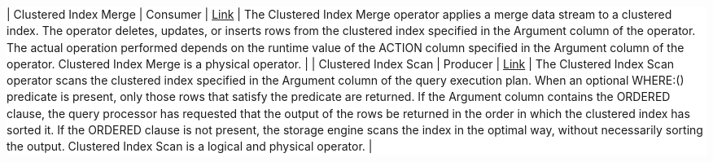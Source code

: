 | Clustered Index Merge        | Consumer | [Link](https://learn.microsoft.com/en-us/sql/relational-databases/showplan-logical-and-physical-operators-reference?view=sql-server-ver22) | The Clustered Index Merge operator applies a merge data stream to a clustered index. The operator deletes, updates, or inserts rows from the clustered index specified in the Argument column of the operator. The actual operation performed depends on the runtime value of the ACTION column specified in the Argument column of the operator. Clustered Index Merge is a physical operator.                                                                                                                                                                                                                                                                                                                                                                                                                                                                                                                                                                                                                                                                                                                                                                                                                                                                                                                                                                                                                                                                                                                                                                                                                                                                                                                                                                                                                                                                                                                                                                                                                                                                                                                                                                                                                          |
| Clustered Index Scan         | Producer | [Link](https://learn.microsoft.com/en-us/sql/relational-databases/showplan-logical-and-physical-operators-reference?view=sql-server-ver23) | The Clustered Index Scan operator scans the clustered index specified in the Argument column of the query execution plan. When an optional WHERE:() predicate is present, only those rows that satisfy the predicate are returned. If the Argument column contains the ORDERED clause, the query processor has requested that the output of the rows be returned in the order in which the clustered index has sorted it. If the ORDERED clause is not present, the storage engine scans the index in the optimal way, without necessarily sorting the output. Clustered Index Scan is a logical and physical operator.                                                                                                                                                                                                                                                                                                                                                                                                                                                                                                                                                                                                                                                                                                                                                                                                                                                                                                                                                                                                                                                                                                                                                                                                                                                                                                                                                                                                                                                                                                                                                                                                  |